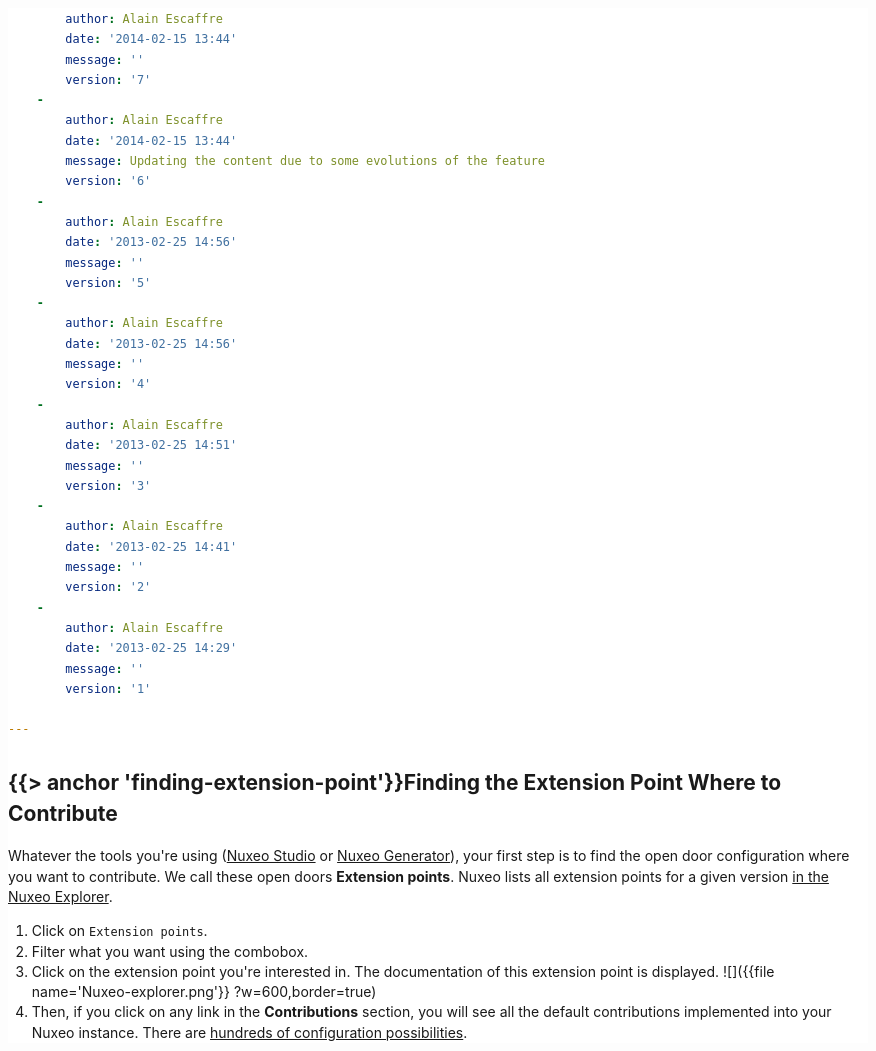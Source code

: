 ```yaml
        author: Alain Escaffre
        date: '2014-02-15 13:44'
        message: ''
        version: '7'
    -
        author: Alain Escaffre
        date: '2014-02-15 13:44'
        message: Updating the content due to some evolutions of the feature
        version: '6'
    -
        author: Alain Escaffre
        date: '2013-02-25 14:56'
        message: ''
        version: '5'
    -
        author: Alain Escaffre
        date: '2013-02-25 14:56'
        message: ''
        version: '4'
    -
        author: Alain Escaffre
        date: '2013-02-25 14:51'
        message: ''
        version: '3'
    -
        author: Alain Escaffre
        date: '2013-02-25 14:41'
        message: ''
        version: '2'
    -
        author: Alain Escaffre
        date: '2013-02-25 14:29'
        message: ''
        version: '1'

---
```

## {{> anchor 'finding-extension-point'}}Finding the Extension Point Where to Contribute

Whatever the tools you're using ([Nuxeo Studio](https://www.nuxeo.com/products/studio/) or [Nuxeo Generator](https://www.npmjs.com/package/generator-nuxeo)), your first step is to find the open door configuration where you want to contribute. We call these open doors **Extension points**.
Nuxeo lists all extension points for a given version [in the Nuxeo Explorer](https://explorer.nuxeo.com/nuxeo/site/distribution/latest/).

1.  Click on `Extension points`.
2.  Filter what you want using the combobox.
3.  Click on the extension point you're interested in.
    The documentation of this extension point is displayed.
    ![]({{file name='Nuxeo-explorer.png'}} ?w=600,border=true)
3.  Then, if you click on any link in the **Contributions** section, you will see all the default contributions implemented into your Nuxeo instance.
    There are [hundreds of configuration possibilities](https://explorer.nuxeo.com/nuxeo/site/distribution/latest/listExtensionPoints).
